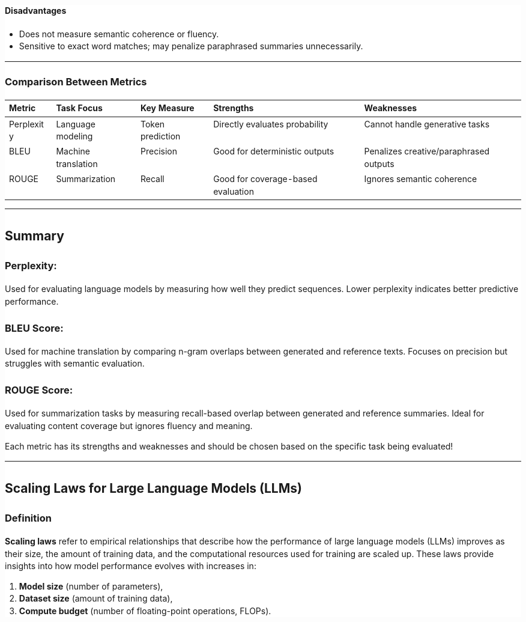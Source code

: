 
#### **Disadvantages**

- Does not measure semantic coherence or fluency.
- Sensitive to exact word matches; may penalize paraphrased summaries unnecessarily.

---

### Comparison Between Metrics

| Metric | Task Focus | Key Measure | Strengths | Weaknesses |
| :-- | :-- | :-- | :-- | :-- |
| Perplexity | Language modeling | Token prediction | Directly evaluates probability | Cannot handle generative tasks |
| BLEU | Machine translation | Precision | Good for deterministic outputs | Penalizes creative/paraphrased outputs |
| ROUGE | Summarization | Recall | Good for coverage-based evaluation | Ignores semantic coherence |

---

## Summary

### Perplexity:

Used for evaluating language models by measuring how well they predict sequences. Lower perplexity indicates better predictive performance.

### BLEU Score:

Used for machine translation by comparing n-gram overlaps between generated and reference texts. Focuses on precision but struggles with semantic evaluation.

### ROUGE Score:

Used for summarization tasks by measuring recall-based overlap between generated and reference summaries. Ideal for evaluating content coverage but ignores fluency and meaning.

Each metric has its strengths and weaknesses and should be chosen based on the specific task being evaluated!

---

## **Scaling Laws for Large Language Models (LLMs)**

### **Definition**

**Scaling laws** refer to empirical relationships that describe how the performance of large language models (LLMs) improves as their size, the amount of training data, and the computational resources used for training are scaled up. These laws provide insights into how model performance evolves with increases in:

1. **Model size** (number of parameters),
2. **Dataset size** (amount of training data),
3. **Compute budget** (number of floating-point operations, FLOPs).
